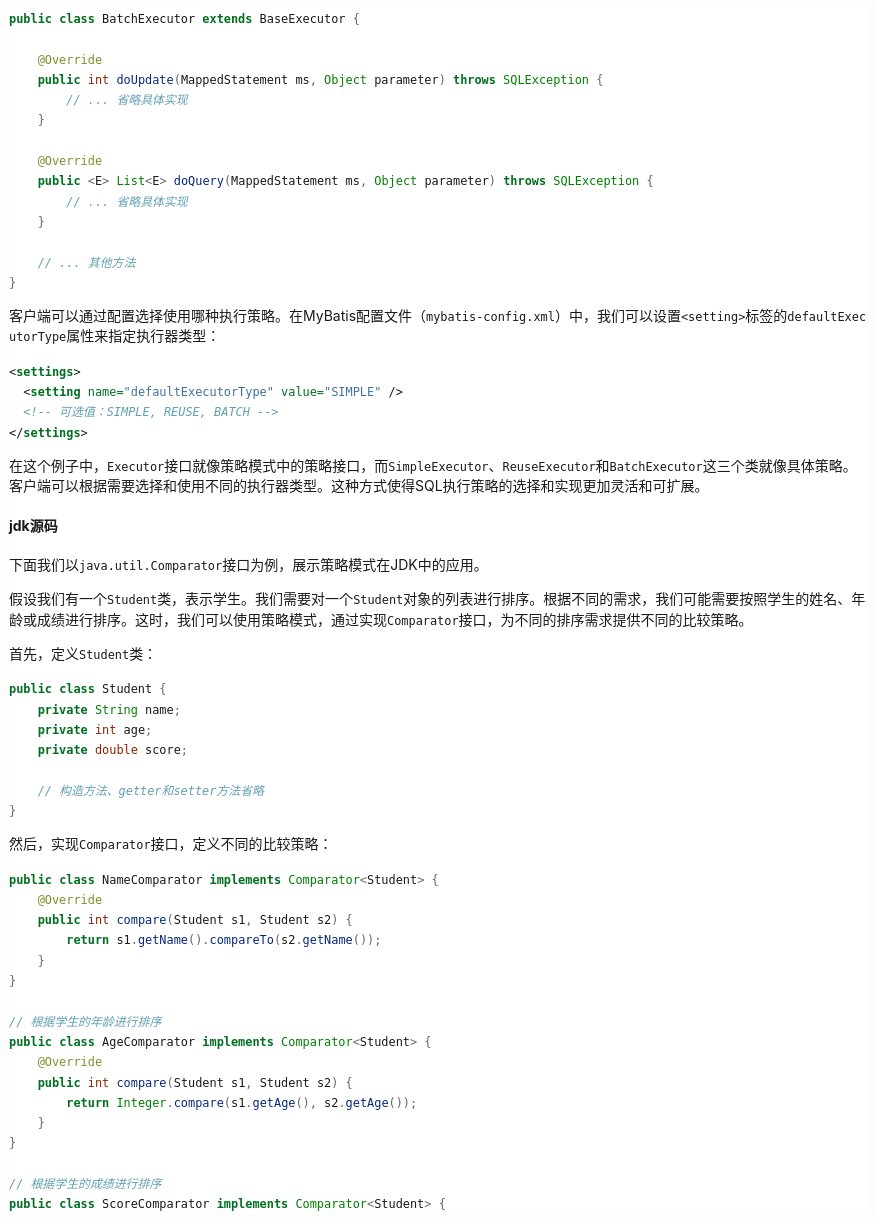 ```java
public class BatchExecutor extends BaseExecutor {

    @Override
    public int doUpdate(MappedStatement ms, Object parameter) throws SQLException {
        // ... 省略具体实现
    }

    @Override
    public <E> List<E> doQuery(MappedStatement ms, Object parameter) throws SQLException {
        // ... 省略具体实现
    }

    // ... 其他方法
}
```

客户端可以通过配置选择使用哪种执行策略。在MyBatis配置文件（`mybatis-config.xml`）中，我们可以设置`<setting>`标签的`defaultExecutorType`属性来指定执行器类型：

```xml
<settings>
  <setting name="defaultExecutorType" value="SIMPLE" />
  <!-- 可选值：SIMPLE, REUSE, BATCH -->
</settings>
```

在这个例子中，`Executor`接口就像策略模式中的策略接口，而`SimpleExecutor`、`ReuseExecutor`和`BatchExecutor`这三个类就像具体策略。客户端可以根据需要选择和使用不同的执行器类型。这种方式使得SQL执行策略的选择和实现更加灵活和可扩展。

#### jdk源码

下面我们以`java.util.Comparator`接口为例，展示策略模式在JDK中的应用。

假设我们有一个`Student`类，表示学生。我们需要对一个`Student`对象的列表进行排序。根据不同的需求，我们可能需要按照学生的姓名、年龄或成绩进行排序。这时，我们可以使用策略模式，通过实现`Comparator`接口，为不同的排序需求提供不同的比较策略。

首先，定义`Student`类：

```java
public class Student {
    private String name;
    private int age;
    private double score;

    // 构造方法、getter和setter方法省略
}
```

然后，实现`Comparator`接口，定义不同的比较策略：

```java
public class NameComparator implements Comparator<Student> {
    @Override
    public int compare(Student s1, Student s2) {
        return s1.getName().compareTo(s2.getName());
    }
}

// 根据学生的年龄进行排序
public class AgeComparator implements Comparator<Student> {
    @Override
    public int compare(Student s1, Student s2) {
        return Integer.compare(s1.getAge(), s2.getAge());
    }
}

// 根据学生的成绩进行排序
public class ScoreComparator implements Comparator<Student> {
```